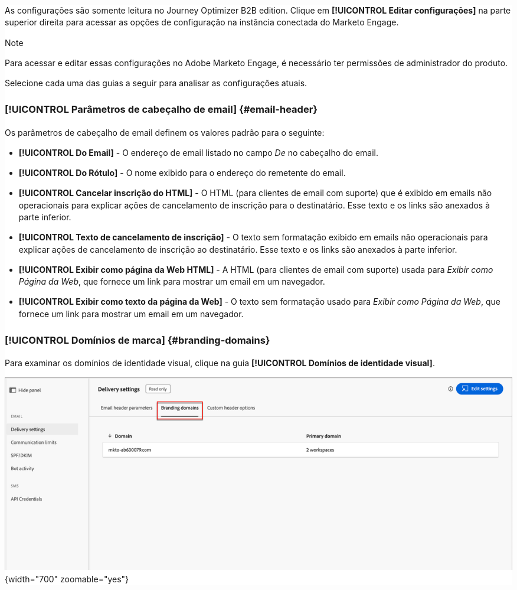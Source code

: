 As configurações são somente leitura no Journey Optimizer B2B edition. Clique em **[!UICONTROL Editar configurações]** na parte superior direita para acessar as opções de configuração na instância conectada do Marketo Engage.

>[!NOTE]
>
>Para acessar e editar essas configurações no Adobe Marketo Engage, é necessário ter permissões de administrador do produto.

Selecione cada uma das guias a seguir para analisar as configurações atuais.

### [!UICONTROL Parâmetros de cabeçalho de email] {#email-header}

Os parâmetros de cabeçalho de email definem os valores padrão para o seguinte:

* **[!UICONTROL Do Email]** - O endereço de email listado no campo _De_ no cabeçalho do email.

* **[!UICONTROL Do Rótulo]** - O nome exibido para o endereço do remetente do email.

* **[!UICONTROL Cancelar inscrição do HTML]** - O HTML (para clientes de email com suporte) que é exibido em emails não operacionais para explicar ações de cancelamento de inscrição para o destinatário. Esse texto e os links são anexados à parte inferior.

* **[!UICONTROL Texto de cancelamento de inscrição]** - O texto sem formatação exibido em emails não operacionais para explicar ações de cancelamento de inscrição ao destinatário. Esse texto e os links são anexados à parte inferior.

* **[!UICONTROL Exibir como página da Web HTML]** - A HTML (para clientes de email com suporte) usada para _Exibir como Página da Web_, que fornece um link para mostrar um email em um navegador.

* **[!UICONTROL Exibir como texto da página da Web]** - O texto sem formatação usado para _Exibir como Página da Web_, que fornece um link para mostrar um email em um navegador.

### [!UICONTROL Domínios de marca] {#branding-domains}

Para examinar os domínios de identidade visual, clique na guia **[!UICONTROL Domínios de identidade visual]**.

![Acessar as configurações dos domínios de identidade visual](./assets/config-email-delivery-branding-domains.png){width="700" zoomable="yes"}
